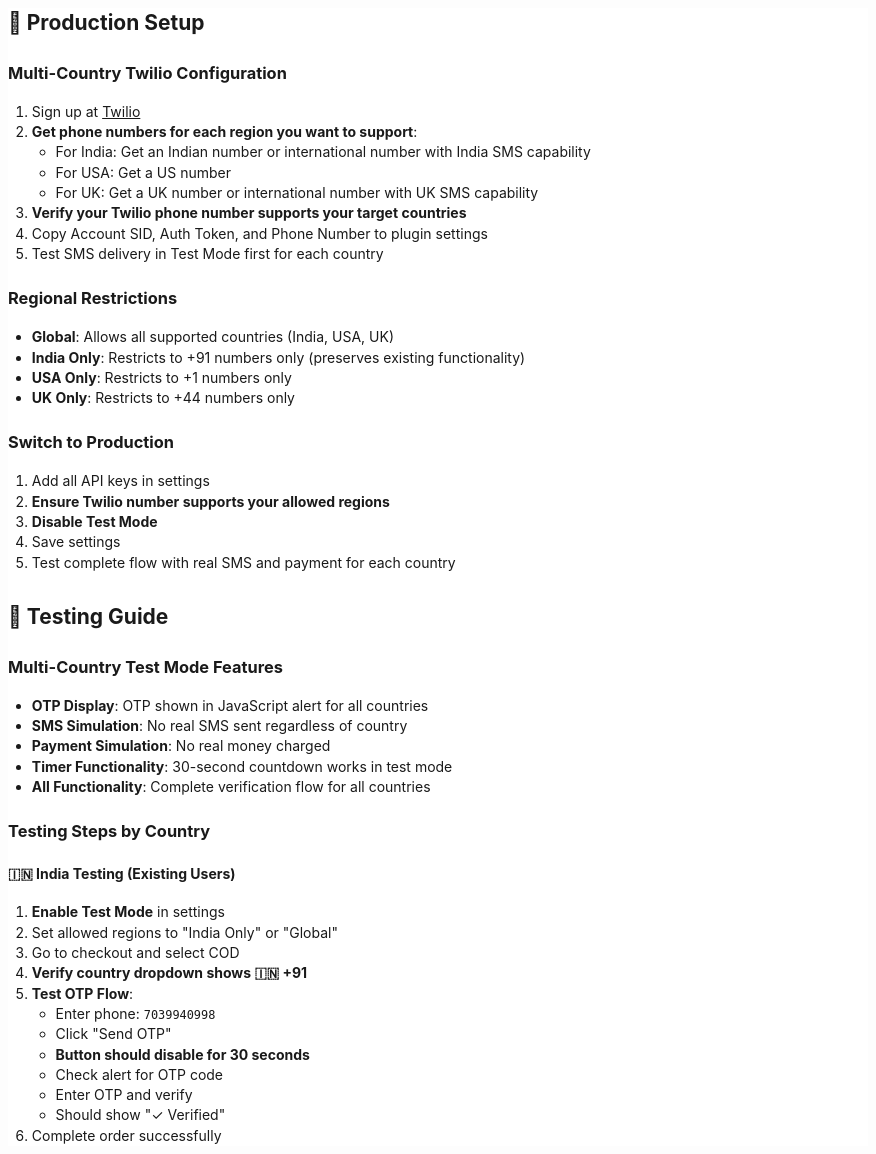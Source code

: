 ## 🔧 Production Setup

### Multi-Country Twilio Configuration
1. Sign up at [Twilio](https://www.twilio.com/try-twilio)
2. **Get phone numbers for each region you want to support**:
   - For India: Get an Indian number or international number with India SMS capability
   - For USA: Get a US number
   - For UK: Get a UK number or international number with UK SMS capability
3. **Verify your Twilio phone number supports your target countries**
4. Copy Account SID, Auth Token, and Phone Number to plugin settings
5. Test SMS delivery in Test Mode first for each country

### Regional Restrictions
- **Global**: Allows all supported countries (India, USA, UK)
- **India Only**: Restricts to +91 numbers only (preserves existing functionality)
- **USA Only**: Restricts to +1 numbers only
- **UK Only**: Restricts to +44 numbers only

### Switch to Production
1. Add all API keys in settings
2. **Ensure Twilio number supports your allowed regions**
3. **Disable Test Mode**
4. Save settings
5. Test complete flow with real SMS and payment for each country

## 🧪 Testing Guide

### Multi-Country Test Mode Features
- **OTP Display**: OTP shown in JavaScript alert for all countries
- **SMS Simulation**: No real SMS sent regardless of country
- **Payment Simulation**: No real money charged
- **Timer Functionality**: 30-second countdown works in test mode
- **All Functionality**: Complete verification flow for all countries

### Testing Steps by Country

#### 🇮🇳 India Testing (Existing Users)
1. **Enable Test Mode** in settings
2. Set allowed regions to "India Only" or "Global"
3. Go to checkout and select COD
4. **Verify country dropdown shows 🇮🇳 +91**
5. **Test OTP Flow**:
   - Enter phone: `7039940998`
   - Click "Send OTP"
   - **Button should disable for 30 seconds**
   - Check alert for OTP code
   - Enter OTP and verify
   - Should show "✓ Verified"
6. Complete order successfully
